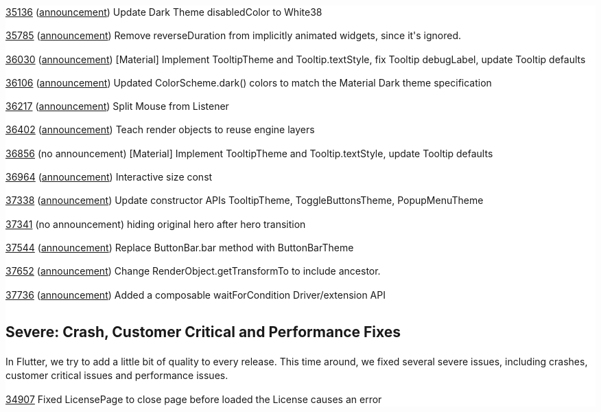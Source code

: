 [35136](https://github.com/flutter/flutter/pull/35136) ([announcement](https://groups.google.com/forum/#!searchin/flutter-announce/35136%7Csort:date/flutter-announce/UrhJwkaKaSc/ONoMzKrtAwAJ)) Update Dark Theme disabledColor to White38

[35785](https://github.com/flutter/flutter/pull/35785) ([announcement](https://groups.google.com/forum/#!searchin/flutter-announce/35785%7Csort:date/flutter-announce/AL5ure2NWNI/4gPoziQSBAAJ)) Remove reverseDuration from implicitly animated widgets, since it's ignored.

[36030](https://github.com/flutter/flutter/pull/36030) ([announcement](https://groups.google.com/forum/#!searchin/flutter-announce/36030%7Csort:date/flutter-announce/bN6vFnoVpmk/7UCOxj6LCwAJ)) [Material] Implement TooltipTheme and Tooltip.textStyle, fix Tooltip debugLabel, update Tooltip defaults

[36106](https://github.com/flutter/flutter/pull/36106) ([announcement](https://groups.google.com/forum/#!searchin/flutter-announce/36106%7Csort:date/flutter-announce/Yo3WxDCria4/AgNUznoZBgAJ)) Updated ColorScheme.dark() colors to match the Material Dark theme specification

[36217](https://github.com/flutter/flutter/pull/36217) ([announcement](https://groups.google.com/forum/#!searchin/flutter-announce/36217%7Csort:date/flutter-announce/3vyI_41YX44/yQy0MHAuBgAJ)) Split Mouse from Listener

[36402](https://github.com/flutter/flutter/pull/36402) ([announcement](https://groups.google.com/forum/#!searchin/flutter-announce/36402%7Csort:date/flutter-announce/taTeI07sK0w/-fsJvpfCFQAJ)) Teach render objects to reuse engine layers

[36856](https://github.com/flutter/flutter/pull/36856) (no announcement) [Material] Implement TooltipTheme and Tooltip.textStyle, update Tooltip defaults

[36964](https://github.com/flutter/flutter/pull/36964) ([announcement](https://groups.google.com/forum/#!searchin/flutter-announce/36964%7Csort:date/flutter-announce/IALsYuwhzNk/OaP1ijOhCwAJ)) Interactive size const

[37338](https://github.com/flutter/flutter/pull/37338) ([announcement](https://groups.google.com/forum/#!searchin/flutter-announce/37338%7Csort:date/flutter-announce/ZNX-Rd6IKSQ/3K4-1_skDAAJ)) Update constructor APIs TooltipTheme, ToggleButtonsTheme, PopupMenuTheme

[37341](https://github.com/flutter/flutter/pull/37341) (no announcement) hiding original hero after hero transition

[37544](https://github.com/flutter/flutter/pull/37544) ([announcement](https://groups.google.com/forum/#!searchin/flutter-announce/37544%7Csort:date/flutter-announce/Igg0DuIO6Zg/2QroNaSkDAAJ)) Replace ButtonBar.bar method with ButtonBarTheme

[37652](https://github.com/flutter/flutter/pull/37652) ([announcement](https://groups.google.com/forum/#!searchin/flutter-announce/37652%7Csort:date/flutter-announce/bTliCEss-VA/CfqN9DCWEwAJ)) Change RenderObject.getTransformTo to include ancestor.

[37736](https://github.com/flutter/flutter/pull/37736) ([announcement](https://groups.google.com/forum/#!searchin/flutter-announce/37736%7Csort:date/flutter-announce/-kotruZbBDQ/vny4JjFmFQAJ)) Added a composable waitForCondition Driver/extension API


## Severe: Crash, Customer Critical and Performance Fixes

In Flutter, we try to add a little bit of quality to every release. This time around, we fixed several severe issues, including crashes, customer critical issues and performance issues.

[34907](https://github.com/flutter/flutter/pull/34907) Fixed LicensePage to close page before loaded the License causes an error
